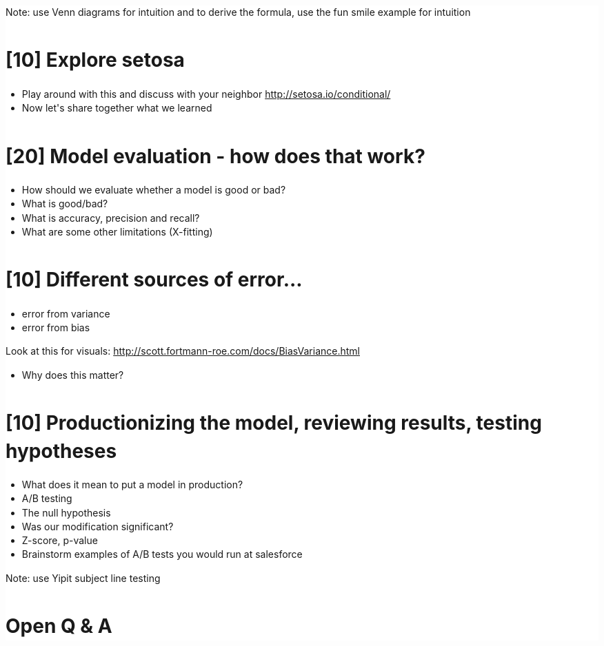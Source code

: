 Note: use Venn diagrams for intuition and to derive the formula, use the fun smile example for intuition

# [10] Explore setosa
- Play around with this and discuss with your neighbor http://setosa.io/conditional/
- Now let's share together what we learned

# [20] Model evaluation - how does that work?
- How should we evaluate whether a model is good or bad?
- What is good/bad?
- What is accuracy, precision and recall?
- What are some other limitations (X-fitting)

# [10] Different sources of error...
- error from variance
- error from bias

Look at this for visuals: http://scott.fortmann-roe.com/docs/BiasVariance.html

- Why does this matter?

# [10] Productionizing the model, reviewing results, testing hypotheses
- What does it mean to put a model in production?
- A/B testing
- The null hypothesis
- Was our modification significant?
- Z-score, p-value
- Brainstorm examples of A/B tests you would run at salesforce

Note: use Yipit subject line testing

# Open Q & A



